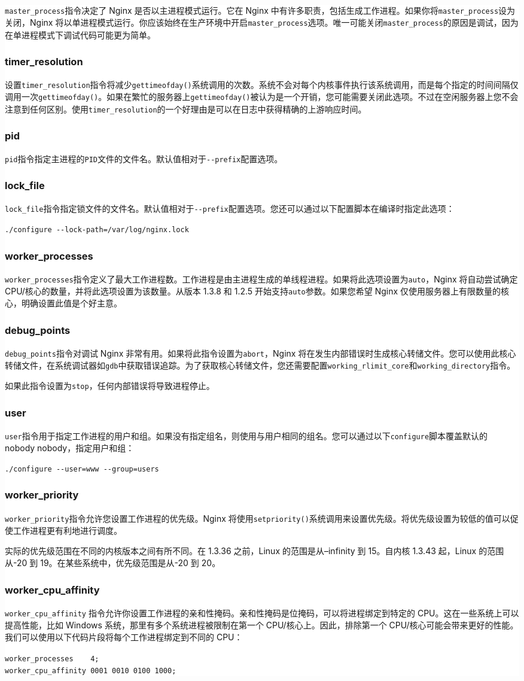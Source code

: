 `master_process`指令决定了 Nginx 是否以主进程模式运行。它在 Nginx 中有许多职责，包括生成工作进程。如果你将`master_process`设为关闭，Nginx 将以单进程模式运行。你应该始终在生产环境中开启`master_process`选项。唯一可能关闭`master_process`的原因是调试，因为在单进程模式下调试代码可能更为简单。

### timer_resolution

设置`timer_resolution`指令将减少`gettimeofday()`系统调用的次数。系统不会对每个内核事件执行该系统调用，而是每个指定的时间间隔仅调用一次`gettimeofday()`。如果在繁忙的服务器上`gettimeofday()`被认为是一个开销，您可能需要关闭此选项。不过在空闲服务器上您不会注意到任何区别。使用`timer_resolution`的一个好理由是可以在日志中获得精确的上游响应时间。

### pid

`pid`指令指定主进程的`PID`文件的文件名。默认值相对于`--prefix`配置选项。

### lock_file

`lock_file`指令指定锁文件的文件名。默认值相对于`--prefix`配置选项。您还可以通过以下配置脚本在编译时指定此选项：

```
./configure --lock-path=/var/log/nginx.lock
```

### worker_processes

`worker_processes`指令定义了最大工作进程数。工作进程是由主进程生成的单线程进程。如果将此选项设置为`auto`，Nginx 将自动尝试确定 CPU/核心的数量，并将此选项设置为该数量。从版本 1.3.8 和 1.2.5 开始支持`auto`参数。如果您希望 Nginx 仅使用服务器上有限数量的核心，明确设置此值是个好主意。

### debug_points

`debug_points`指令对调试 Nginx 非常有用。如果将此指令设置为`abort`，Nginx 将在发生内部错误时生成核心转储文件。您可以使用此核心转储文件，在系统调试器如`gdb`中获取错误追踪。为了获取核心转储文件，您还需要配置`working_rlimit_core`和`working_directory`指令。

如果此指令设置为`stop`，任何内部错误将导致进程停止。

### user

`user`指令用于指定工作进程的用户和组。如果没有指定组名，则使用与用户相同的组名。您可以通过以下`configure`脚本覆盖默认的 nobody nobody，指定用户和组：

```
./configure --user=www --group=users
```

### worker_priority

`worker_priority`指令允许您设置工作进程的优先级。Nginx 将使用`setpriority()`系统调用来设置优先级。将优先级设置为较低的值可以促使工作进程更有利地进行调度。

实际的优先级范围在不同的内核版本之间有所不同。在 1.3.36 之前，Linux 的范围是从–infinity 到 15。自内核 1.3.43 起，Linux 的范围从-20 到 19。在某些系统中，优先级范围是从-20 到 20。

### worker_cpu_affinity

`worker_cpu_affinity` 指令允许你设置工作进程的亲和性掩码。亲和性掩码是位掩码，可以将进程绑定到特定的 CPU。这在一些系统上可以提高性能，比如 Windows 系统，那里有多个系统进程被限制在第一个 CPU/核心上。因此，排除第一个 CPU/核心可能会带来更好的性能。我们可以使用以下代码片段将每个工作进程绑定到不同的 CPU：

```
worker_processes    4;
worker_cpu_affinity 0001 0010 0100 1000;
```
